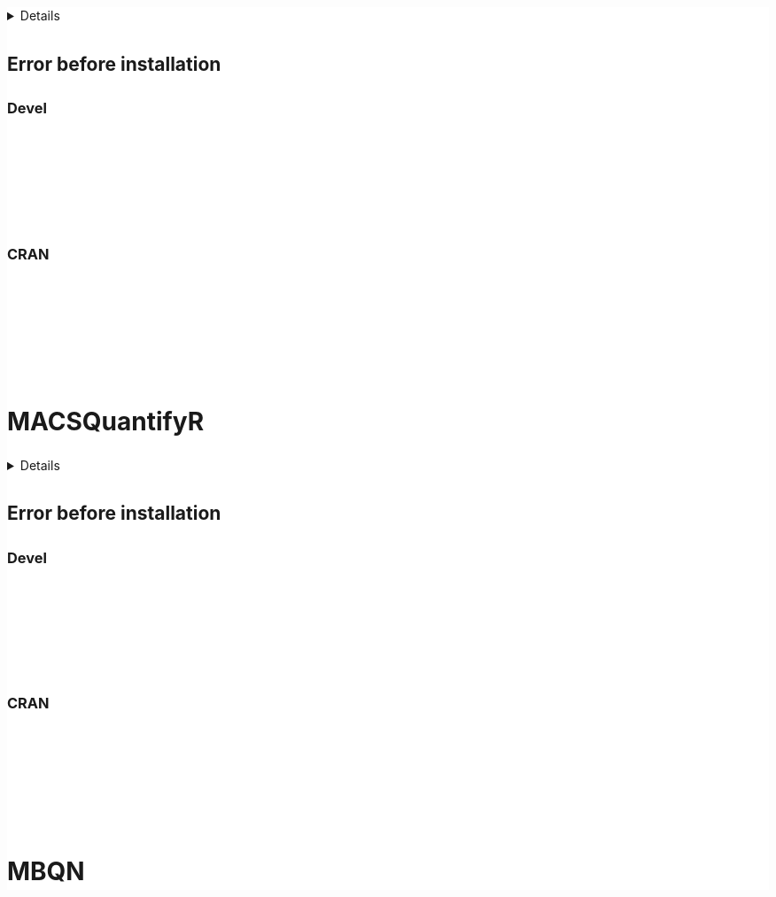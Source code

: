 <details></details>

## Error before installation

### Devel

```






```
### CRAN

```






```
# MACSQuantifyR

<details></details>

## Error before installation

### Devel

```






```
### CRAN

```






```
# MBQN
